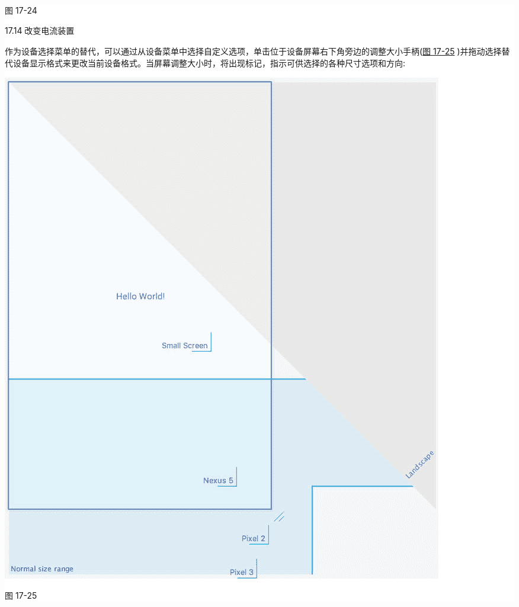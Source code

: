 图 17-24

17.14 改变电流装置

作为设备选择菜单的替代，可以通过从设备菜单中选择自定义选项，单击位于设备屏幕右下角旁边的调整大小手柄([图 17-25](#_idTextAnchor385) )并拖动选择替代设备显示格式来更改当前设备格式。当屏幕调整大小时，将出现标记，指示可供选择的各种尺寸选项和方向:

![](img/as_3.5_show_layout_resize_device.jpg)

图 17-25
